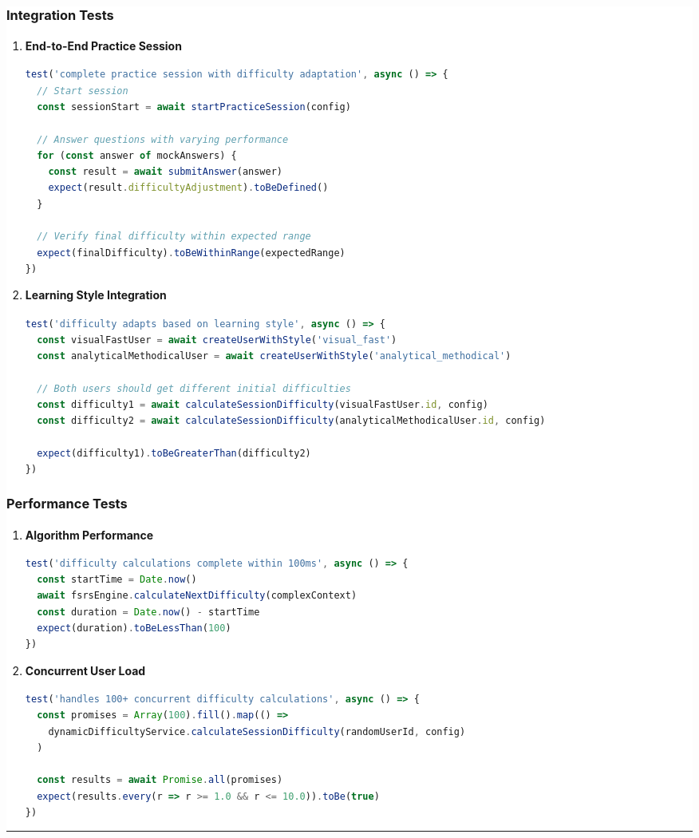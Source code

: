 ### Integration Tests

1. **End-to-End Practice Session**
   ```typescript
   test('complete practice session with difficulty adaptation', async () => {
     // Start session
     const sessionStart = await startPracticeSession(config)
     
     // Answer questions with varying performance
     for (const answer of mockAnswers) {
       const result = await submitAnswer(answer)
       expect(result.difficultyAdjustment).toBeDefined()
     }
     
     // Verify final difficulty within expected range
     expect(finalDifficulty).toBeWithinRange(expectedRange)
   })
   ```

2. **Learning Style Integration**
   ```typescript
   test('difficulty adapts based on learning style', async () => {
     const visualFastUser = await createUserWithStyle('visual_fast')
     const analyticalMethodicalUser = await createUserWithStyle('analytical_methodical')
     
     // Both users should get different initial difficulties
     const difficulty1 = await calculateSessionDifficulty(visualFastUser.id, config)
     const difficulty2 = await calculateSessionDifficulty(analyticalMethodicalUser.id, config)
     
     expect(difficulty1).toBeGreaterThan(difficulty2)
   })
   ```

### Performance Tests

1. **Algorithm Performance**
   ```typescript
   test('difficulty calculations complete within 100ms', async () => {
     const startTime = Date.now()
     await fsrsEngine.calculateNextDifficulty(complexContext)
     const duration = Date.now() - startTime
     expect(duration).toBeLessThan(100)
   })
   ```

2. **Concurrent User Load**
   ```typescript
   test('handles 100+ concurrent difficulty calculations', async () => {
     const promises = Array(100).fill().map(() => 
       dynamicDifficultyService.calculateSessionDifficulty(randomUserId, config)
     )
     
     const results = await Promise.all(promises)
     expect(results.every(r => r >= 1.0 && r <= 10.0)).toBe(true)
   })
   ```

---